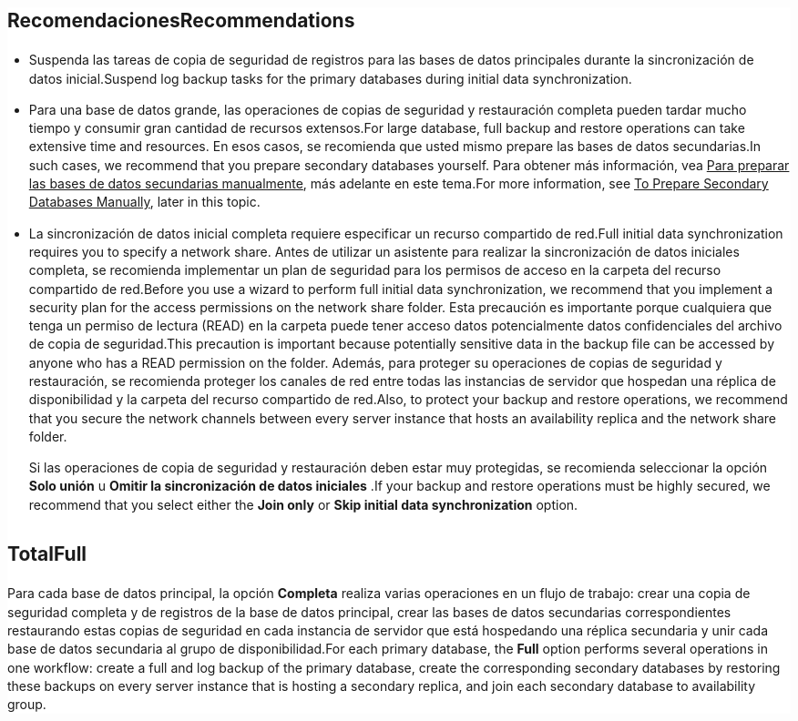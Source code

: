 
  
##  <a name="recommendations"></a><a name="Recommendations"></a> <span data-ttu-id="37f09-107">Recomendaciones</span><span class="sxs-lookup"><span data-stu-id="37f09-107">Recommendations</span></span>  
  
-   <span data-ttu-id="37f09-108">Suspenda las tareas de copia de seguridad de registros para las bases de datos principales durante la sincronización de datos inicial.</span><span class="sxs-lookup"><span data-stu-id="37f09-108">Suspend log backup tasks for the primary databases during initial data synchronization.</span></span>  
  
-   <span data-ttu-id="37f09-109">Para una base de datos grande, las operaciones de copias de seguridad y restauración completa pueden tardar mucho tiempo y consumir gran cantidad de recursos extensos.</span><span class="sxs-lookup"><span data-stu-id="37f09-109">For large database, full backup and restore operations can take extensive time and resources.</span></span> <span data-ttu-id="37f09-110">En esos casos, se recomienda que usted mismo prepare las bases de datos secundarias.</span><span class="sxs-lookup"><span data-stu-id="37f09-110">In such cases, we recommend that you prepare secondary databases yourself.</span></span> <span data-ttu-id="37f09-111">Para obtener más información, vea [Para preparar las bases de datos secundarias manualmente](#PrepareSecondaryDbs), más adelante en este tema.</span><span class="sxs-lookup"><span data-stu-id="37f09-111">For more information, see [To Prepare Secondary Databases Manually](#PrepareSecondaryDbs), later in this topic.</span></span>  
  
-   <span data-ttu-id="37f09-112">La sincronización de datos inicial completa requiere especificar un recurso compartido de red.</span><span class="sxs-lookup"><span data-stu-id="37f09-112">Full initial data synchronization requires you to specify a network share.</span></span> <span data-ttu-id="37f09-113">Antes de utilizar un asistente para realizar la sincronización de datos iniciales completa, se recomienda implementar un plan de seguridad para los permisos de acceso en la carpeta del recurso compartido de red.</span><span class="sxs-lookup"><span data-stu-id="37f09-113">Before you use a wizard to perform full initial data synchronization, we recommend that you implement a security plan for the access permissions on the network share folder.</span></span> <span data-ttu-id="37f09-114">Esta precaución es importante porque cualquiera que tenga un permiso de lectura (READ) en la carpeta puede tener acceso datos potencialmente datos confidenciales del archivo de copia de seguridad.</span><span class="sxs-lookup"><span data-stu-id="37f09-114">This precaution is important because potentially sensitive data in the backup file can be accessed by anyone who has a READ permission on the folder.</span></span> <span data-ttu-id="37f09-115">Además, para proteger su operaciones de copias de seguridad y restauración, se recomienda proteger los canales de red entre todas las instancias de servidor que hospedan una réplica de disponibilidad y la carpeta del recurso compartido de red.</span><span class="sxs-lookup"><span data-stu-id="37f09-115">Also, to protect your backup and restore operations, we recommend that you secure the network channels between every server instance that hosts an availability replica and the network share folder.</span></span>  
  
     <span data-ttu-id="37f09-116">Si las operaciones de copia de seguridad y restauración deben estar muy protegidas, se recomienda seleccionar la opción **Solo unión** u **Omitir la sincronización de datos iniciales** .</span><span class="sxs-lookup"><span data-stu-id="37f09-116">If your backup and restore operations must be highly secured, we recommend that you select either the **Join only** or **Skip initial data synchronization** option.</span></span>  
  
##  <a name="full"></a><a name="Full"></a><span data-ttu-id="37f09-117">Total</span><span class="sxs-lookup"><span data-stu-id="37f09-117">Full</span></span>  
 <span data-ttu-id="37f09-118">Para cada base de datos principal, la opción **Completa** realiza varias operaciones en un flujo de trabajo: crear una copia de seguridad completa y de registros de la base de datos principal, crear las bases de datos secundarias correspondientes restaurando estas copias de seguridad en cada instancia de servidor que está hospedando una réplica secundaria y unir cada base de datos secundaria al grupo de disponibilidad.</span><span class="sxs-lookup"><span data-stu-id="37f09-118">For each primary database, the **Full** option performs several operations in one workflow:  create a full and log backup of the primary database, create the corresponding secondary databases by restoring these backups on every server instance that is hosting a secondary replica, and join each secondary database to availability group.</span></span>  
  